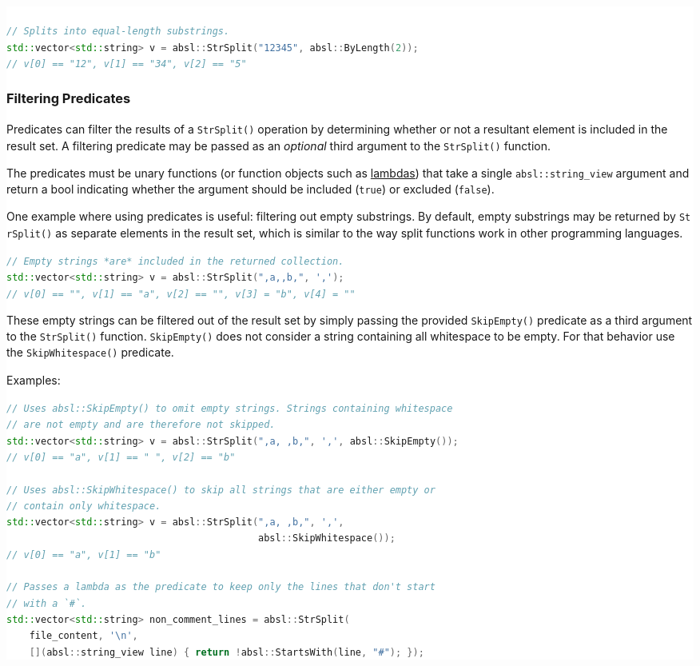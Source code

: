 ```cpp

// Splits into equal-length substrings.
std::vector<std::string> v = absl::StrSplit("12345", absl::ByLength(2));
// v[0] == "12", v[1] == "34", v[2] == "5"
```

### Filtering Predicates

Predicates can filter the results of a `StrSplit()` operation by determining
whether or not a resultant element is included in the result set. A filtering
predicate may be passed as an *optional* third argument to the `StrSplit()`
function.

The predicates must be unary functions (or function objects such as
[lambdas](https://en.cppreference.com/w/cpp/language/lambda)) that take a single
`absl::string_view` argument and return a bool indicating whether the argument
should be included (`true`) or excluded (`false`).

One example where using predicates is useful: filtering out empty substrings. By
default, empty substrings may be returned by `StrSplit()` as separate elements
in the result set, which is similar to the way split functions work in other
programming languages.

```cpp
// Empty strings *are* included in the returned collection.
std::vector<std::string> v = absl::StrSplit(",a,,b,", ',');
// v[0] == "", v[1] == "a", v[2] == "", v[3] = "b", v[4] = ""
```

These empty strings can be filtered out of the result set by simply passing the
provided `SkipEmpty()` predicate as a third argument to the `StrSplit()`
function. `SkipEmpty()` does not consider a string containing all whitespace to
be empty. For that behavior use the `SkipWhitespace()` predicate.

Examples:

```cpp
// Uses absl::SkipEmpty() to omit empty strings. Strings containing whitespace
// are not empty and are therefore not skipped.
std::vector<std::string> v = absl::StrSplit(",a, ,b,", ',', absl::SkipEmpty());
// v[0] == "a", v[1] == " ", v[2] == "b"

// Uses absl::SkipWhitespace() to skip all strings that are either empty or
// contain only whitespace.
std::vector<std::string> v = absl::StrSplit(",a, ,b,", ',',
                                            absl::SkipWhitespace());
// v[0] == "a", v[1] == "b"

// Passes a lambda as the predicate to keep only the lines that don't start
// with a `#`.
std::vector<std::string> non_comment_lines = absl::StrSplit(
    file_content, '\n',
    [](absl::string_view line) { return !absl::StartsWith(line, "#"); });
```
